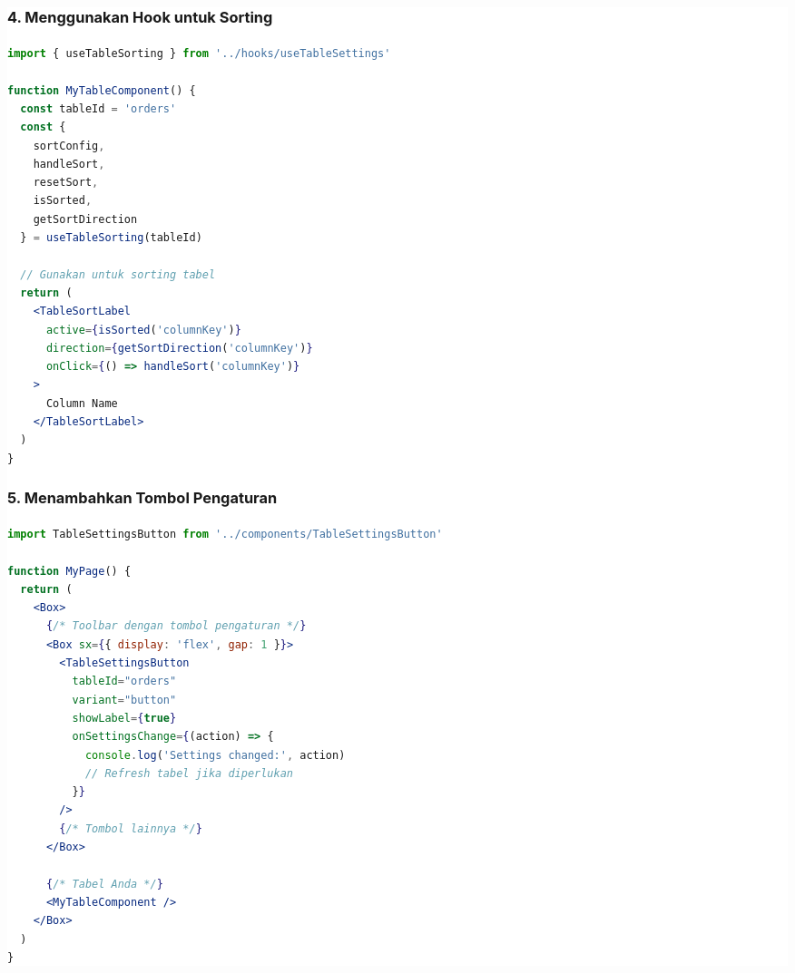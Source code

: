 ### 4. **Menggunakan Hook untuk Sorting**

```jsx
import { useTableSorting } from '../hooks/useTableSettings'

function MyTableComponent() {
  const tableId = 'orders'
  const {
    sortConfig,
    handleSort,
    resetSort,
    isSorted,
    getSortDirection
  } = useTableSorting(tableId)
  
  // Gunakan untuk sorting tabel
  return (
    <TableSortLabel
      active={isSorted('columnKey')}
      direction={getSortDirection('columnKey')}
      onClick={() => handleSort('columnKey')}
    >
      Column Name
    </TableSortLabel>
  )
}
```

### 5. **Menambahkan Tombol Pengaturan**

```jsx
import TableSettingsButton from '../components/TableSettingsButton'

function MyPage() {
  return (
    <Box>
      {/* Toolbar dengan tombol pengaturan */}
      <Box sx={{ display: 'flex', gap: 1 }}>
        <TableSettingsButton 
          tableId="orders" 
          variant="button" 
          showLabel={true}
          onSettingsChange={(action) => {
            console.log('Settings changed:', action)
            // Refresh tabel jika diperlukan
          }}
        />
        {/* Tombol lainnya */}
      </Box>
      
      {/* Tabel Anda */}
      <MyTableComponent />
    </Box>
  )
}
```
